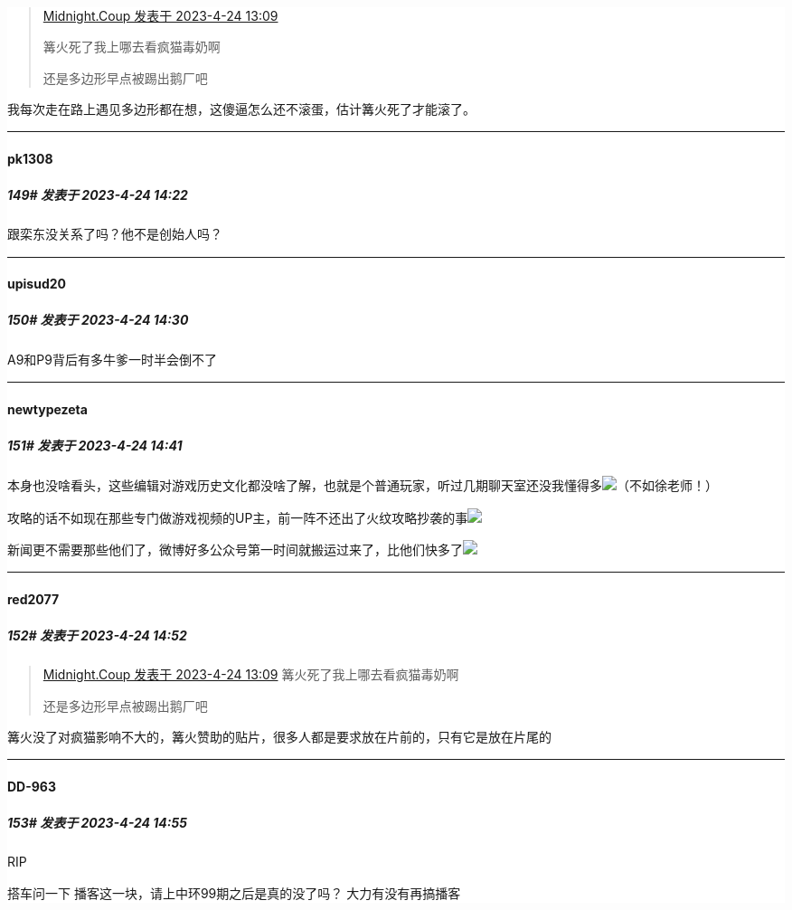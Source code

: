 <blockquote><a href="httphttps://bbs.saraba1st.com/2b/forum.php?mod=redirect&amp;goto=findpost&amp;pid=60591823&amp;ptid=2130492" target="_blank">Midnight.Coup 发表于 2023-4-24 13:09</a>

篝火死了我上哪去看疯猫毒奶啊

还是多边形早点被踢出鹅厂吧</blockquote>
我每次走在路上遇见多边形都在想，这傻逼怎么还不滚蛋，估计篝火死了才能滚了。


*****

####  pk1308  
##### 149#       发表于 2023-4-24 14:22

跟栾东没关系了吗？他不是创始人吗？

*****

####  upisud20  
##### 150#       发表于 2023-4-24 14:30

A9和P9背后有多牛爹一时半会倒不了


*****

####  newtypezeta  
##### 151#       发表于 2023-4-24 14:41

本身也没啥看头，这些编辑对游戏历史文化都没啥了解，也就是个普通玩家，听过几期聊天室还没我懂得多<img src="https://static.saraba1st.com/image/smiley/face2017/067.png" referrerpolicy="no-referrer">（不如徐老师！）

攻略的话不如现在那些专门做游戏视频的UP主，前一阵不还出了火纹攻略抄袭的事<img src="https://static.saraba1st.com/image/smiley/face2017/034.png" referrerpolicy="no-referrer">

新闻更不需要那些他们了，微博好多公众号第一时间就搬运过来了，比他们快多了<img src="https://static.saraba1st.com/image/smiley/animal2017/008.png" referrerpolicy="no-referrer">


*****

####  red2077  
##### 152#       发表于 2023-4-24 14:52

<blockquote><a href="httphttps://bbs.saraba1st.com/2b/forum.php?mod=redirect&amp;goto=findpost&amp;pid=60591823&amp;ptid=2130492" target="_blank">Midnight.Coup 发表于 2023-4-24 13:09</a>
篝火死了我上哪去看疯猫毒奶啊

还是多边形早点被踢出鹅厂吧</blockquote>
篝火没了对疯猫影响不大的，篝火赞助的贴片，很多人都是要求放在片前的，只有它是放在片尾的

*****

####  DD-963  
##### 153#       发表于 2023-4-24 14:55

RIP

搭车问一下 播客这一块，请上中环99期之后是真的没了吗？ 大力有没有再搞播客

